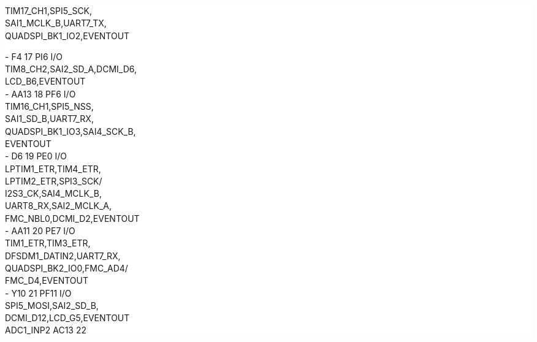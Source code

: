   TIM17_CH1,SPI5_SCK,<br />SAI1_MCLK_B,UART7_TX,<br />QUADSPI_BK1_IO2,EVENTOUT
</div>
</td>
    <td>-</td>
  </tr>
  <tr>
    <td>F4</td>
    <td>17</td>
    <td>PI6</td>
    <td>I/O</td>
    <td><div>
  TIM8_CH2,SAI2_SD_A,DCMI_D6,<br />LCD_B6,EVENTOUT
</div>
</td>
    <td>-</td>
  </tr>
  <tr>
    <td>AA13</td>
    <td>18</td>
    <td>PF6</td>
    <td>I/O</td>
    <td><div>
  TIM16_CH1,SPI5_NSS,<br />SAI1_SD_B,UART7_RX,<br />QUADSPI_BK1_IO3,SAI4_SCK_B,<br />EVENTOUT
</div>
</td>
    <td>-</td>
  </tr>
  <tr>
    <td>D6</td>
    <td>19</td>
    <td>PE0</td>
    <td>I/O</td>
    <td><div>
  LPTIM1_ETR,TIM4_ETR,<br />LPTIM2_ETR,SPI3_SCK/<br />I2S3_CK,SAI4_MCLK_B,<br />UART8_RX,SAI2_MCLK_A,<br />FMC_NBL0,DCMI_D2,EVENTOUT
</div>
</td>
    <td>-</td>
  </tr>
  <tr>
    <td>AA11</td>
    <td>20</td>
    <td>PE7</td>
    <td>I/O</td>
    <td><div>
  TIM1_ETR,TIM3_ETR,<br />DFSDM1_DATIN2,UART7_RX,<br />QUADSPI_BK2_IO0,FMC_AD4/<br />FMC_D4,EVENTOUT
</div>
</td>
    <td>-</td>
  </tr>
  <tr>
    <td>Y10</td>
    <td>21</td>
    <td>PF11</td>
    <td>I/O</td>
    <td><div>
  SPI5_MOSI,SAI2_SD_B,<br />DCMI_D12,LCD_G5,EVENTOUT
</div>
</td>
    <td>ADC1_INP2</td>
  </tr>
  <tr>
    <td>AC13</td>
    <td>22</td>